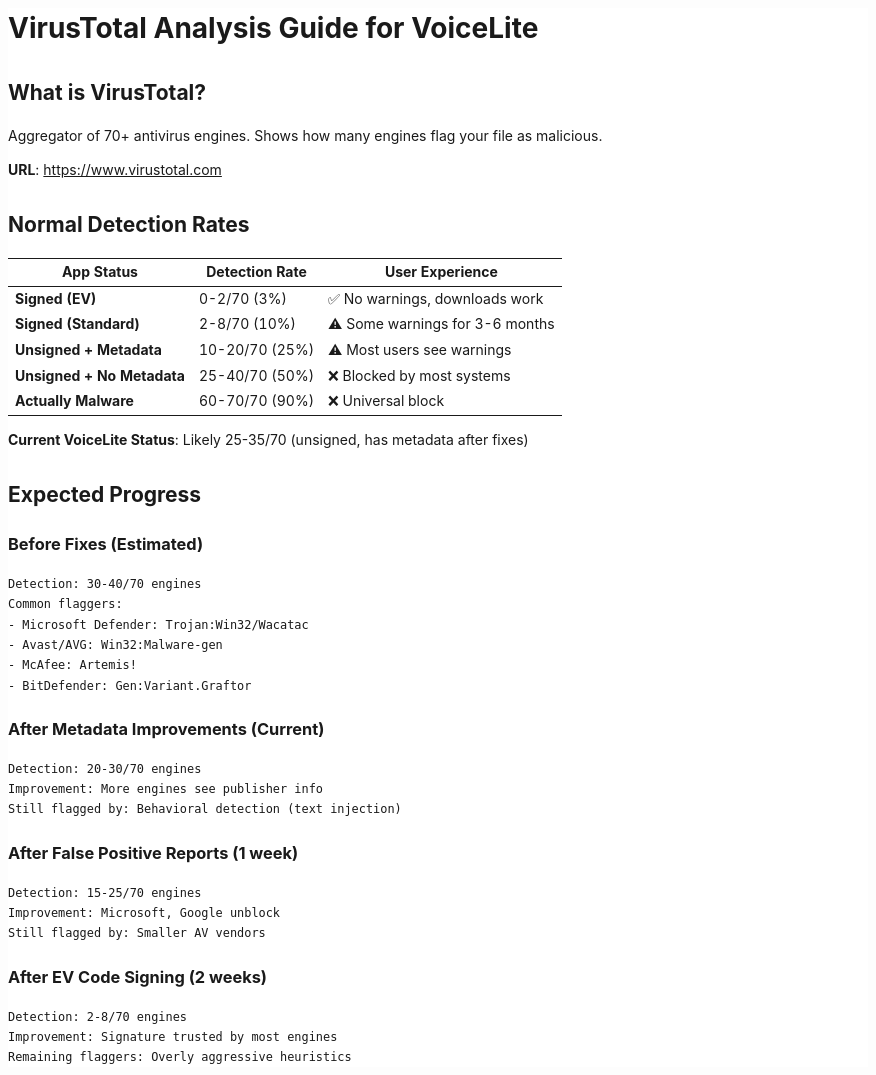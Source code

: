 # VirusTotal Analysis Guide for VoiceLite

## What is VirusTotal?
Aggregator of 70+ antivirus engines. Shows how many engines flag your file as malicious.

**URL**: https://www.virustotal.com

## Normal Detection Rates

| App Status | Detection Rate | User Experience |
|------------|---------------|-----------------|
| **Signed (EV)** | 0-2/70 (3%) | ✅ No warnings, downloads work |
| **Signed (Standard)** | 2-8/70 (10%) | ⚠️ Some warnings for 3-6 months |
| **Unsigned + Metadata** | 10-20/70 (25%) | ⚠️ Most users see warnings |
| **Unsigned + No Metadata** | 25-40/70 (50%) | ❌ Blocked by most systems |
| **Actually Malware** | 60-70/70 (90%) | ❌ Universal block |

**Current VoiceLite Status**: Likely 25-35/70 (unsigned, has metadata after fixes)

## Expected Progress

### Before Fixes (Estimated)
```
Detection: 30-40/70 engines
Common flaggers:
- Microsoft Defender: Trojan:Win32/Wacatac
- Avast/AVG: Win32:Malware-gen
- McAfee: Artemis!
- BitDefender: Gen:Variant.Graftor
```

### After Metadata Improvements (Current)
```
Detection: 20-30/70 engines
Improvement: More engines see publisher info
Still flagged by: Behavioral detection (text injection)
```

### After False Positive Reports (1 week)
```
Detection: 15-25/70 engines
Improvement: Microsoft, Google unblock
Still flagged by: Smaller AV vendors
```

### After EV Code Signing (2 weeks)
```
Detection: 2-8/70 engines
Improvement: Signature trusted by most engines
Remaining flaggers: Overly aggressive heuristics
```
